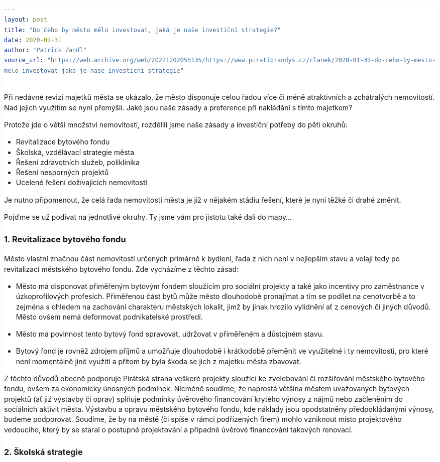 ```yaml
---
layout: post
title: "Do čeho by město mělo investovat, jaká je naše investiční strategie?"
date: 2020-01-31
author: "Patrick Zandl"
source_url: "https://web.archive.org/web/20221202055135/https://www.piratibrandys.cz/clanek/2020-01-31-do-ceho-by-mesto-melo-investovat-jaka-je-nase-investicni-strategie"
---
```

Při nedávné revizi majetků města se ukázalo, že město disponuje celou řadou více či méně atraktivních a zchátralých nemovitostí. Nad jejich využitím se nyní přemýšlí. Jaké jsou naše zásady a preference při nakládání s tímto majetkem?

Protože jde o větší množství nemovitostí, rozdělili jsme naše zásady a investiční potřeby do pěti okruhů:

- Revitalizace bytového fondu
- Školská, vzdělávací strategie města
- Řešení zdravotních služeb, poliklinika
- Řešení nesporných projektů
- Ucelené řešení dožívajících nemovitostí

Je nutno připomenout, že celá řada nemovitostí města je již v nějakém stádiu řešení, které je nyní těžké či drahé změnit.

Pojďme se už podívat na jednotlivé okruhy. Ty jsme vám pro jistotu také dali do mapy…

### 1. Revitalizace bytového fondu

Město vlastní značnou část nemovitostí určených primárně k bydlení, řada z nich není v nejlepším stavu a volají tedy po revitalizací městského bytového fondu. Zde vycházíme z těchto zásad:

- Město má disponovat přiměřeným bytovým fondem sloužícím pro sociální projekty a také jako incentivy pro zaměstnance v úzkoprofilových profesích. Přiměřenou část bytů může město dlouhodobě pronajímat a tím se podílet na cenotvorbě a to zejména s ohledem na zachování charakteru městských lokalit, jimž by jinak hrozilo vylidnění ať z cenových či jiných důvodů. Město ovšem nemá deformovat podnikatelské prostředí.

- Město má povinnost tento bytový fond spravovat, udržovat v přiměřeném a důstojném stavu.

- Bytový fond je rovněž zdrojem příjmů a umožňuje dlouhodobě i krátkodobě přeměnit ve využitelné i ty nemovitosti, pro které není momentálně jiné využití a přitom by byla škoda se jich z majetku města zbavovat.

Z těchto důvodů obecně podporuje Pirátská strana veškeré projekty sloužící ke zvelebování či rozšiřování městského bytového fondu, ovšem za ekonomicky únosných podmínek. Nicméně soudíme, že naprostá většina městem uvažovaných bytových projektů (ať již výstavby či oprav) splňuje podmínky úvěrového financování krytého výnosy z nájmů nebo začleněním do sociálních aktivit města. Výstavbu a opravu městského bytového fondu, kde náklady jsou opodstatněny předpokládanými výnosy, budeme podporovat. Soudíme, že by na městě (či spíše v rámci podřízených firem) mohlo vzniknout místo projektového vedoucího, který by se staral o postupné projektování a případné úvěrové financování takových renovací.

### 2. Školská strategie
